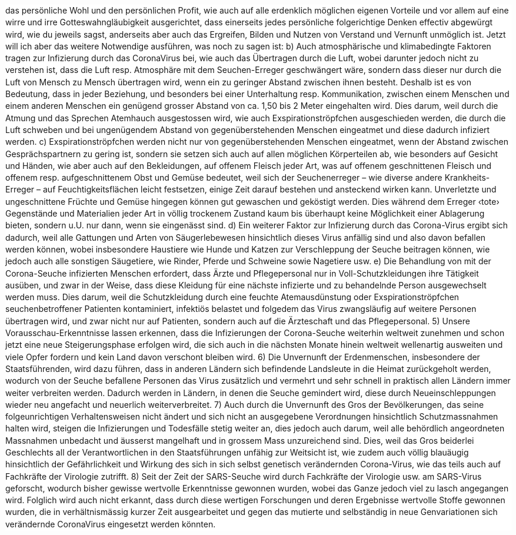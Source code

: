 das persönliche Wohl und den persönlichen Profit, wie auch auf alle erdenklich möglichen eigenen Vorteile und vor allem auf eine wirre und irre Gotteswahngläubigkeit ausgerichtet, dass einerseits jedes persönliche folgerichtige Denken effectiv abgewürgt wird, wie du jeweils sagst, anderseits aber auch das Ergreifen, Bilden und Nutzen von Verstand und Vernunft unmöglich ist. Jetzt will ich aber das weitere Notwendige ausführen, was noch zu sagen ist: b) Auch atmosphärische und klimabedingte Faktoren tragen zur Infizierung durch das CoronaVirus bei, wie auch das Übertragen durch die Luft, wobei darunter jedoch nicht zu verstehen ist, dass die Luft resp. Atmosphäre mit dem Seuchen-Erreger geschwängert wäre, sondern dass dieser nur durch die Luft von Mensch zu Mensch übertragen wird, wenn ein zu geringer Abstand zwischen ihnen besteht. Deshalb ist es von Bedeutung, dass in jeder Beziehung, und besonders bei einer Unterhaltung resp. Kommunikation, zwischen einem Menschen und einem anderen Menschen ein genügend grosser Abstand von ca. 1,50 bis 2 Meter eingehalten wird. Dies darum, weil durch die Atmung und das Sprechen Atemhauch ausgestossen wird, wie auch Exspirationströpfchen ausgeschieden werden, die durch die Luft schweben und bei ungenügendem Abstand von gegenüberstehenden Menschen eingeatmet und diese dadurch infiziert werden.
c) Exspirationströpfchen werden nicht nur von gegenüberstehenden Menschen eingeatmet, wenn der Abstand zwischen Gesprächspartnern zu gering ist, sondern sie setzen sich auch auf allen möglichen Körperteilen ab, wie besonders auf Gesicht und Händen, wie aber auch auf den Bekleidungen, auf offenem Fleisch jeder Art, was auf offenem geschnittenen Fleisch und offenem resp. aufgeschnittenem Obst und Gemüse bedeutet, weil sich der Seuchenerreger – wie diverse andere Krankheits-Erreger – auf Feuchtigkeitsflächen leicht festsetzen, einige Zeit darauf bestehen und ansteckend wirken kann. Unverletzte und ungeschnittene Früchte und Gemüse hingegen können gut gewaschen und geköstigt werden. Dies während dem Erreger ‹tote› Gegenstände und Materialien jeder Art in völlig trockenem Zustand kaum bis überhaupt keine Möglichkeit einer Ablagerung bieten, sondern u.U. nur dann, wenn sie eingenässt sind. d) Ein weiterer Faktor zur Infizierung durch das Corona-Virus ergibt sich dadurch, weil alle Gattungen und Arten von Säugerlebewesen hinsichtlich dieses Virus anfällig sind und also davon befallen werden können, wobei insbesondere Haustiere wie Hunde und Katzen zur Verschleppung der Seuche beitragen können, wie jedoch auch alle sonstigen Säugetiere, wie Rinder, Pferde und Schweine sowie Nagetiere usw.
e) Die Behandlung von mit der Corona-Seuche infizierten Menschen erfordert, dass Ärzte und Pflegepersonal nur in Voll-Schutzkleidungen ihre Tätigkeit ausüben, und zwar in der Weise, dass diese Kleidung für eine nächste infizierte und zu behandelnde Person ausgewechselt werden muss. Dies darum, weil die Schutzkleidung durch eine feuchte Atemausdünstung oder Exspirationströpfchen seuchenbetroffener Patienten kontaminiert, infektiös belastet und folgedem das Virus zwangsläufig auf weitere Personen übertragen wird, und zwar nicht nur auf Patienten, sondern auch auf die Ärzteschaft und das Pflegepersonal.
5) Unsere Vorausschau-Erkenntnisse lassen erkennen, dass die Infizierungen der Corona-Seuche weiterhin weltweit zunehmen und schon jetzt eine neue Steigerungsphase erfolgen wird, die sich auch in die nächsten Monate hinein weltweit wellenartig ausweiten und viele Opfer fordern und kein Land davon verschont bleiben wird.
6) Die Unvernunft der Erdenmenschen, insbesondere der Staatsführenden, wird dazu führen, dass in anderen Ländern sich befindende Landsleute in die Heimat zurückgeholt werden, wodurch von der Seuche befallene Personen das Virus zusätzlich und vermehrt und sehr schnell in praktisch allen Ländern immer weiter verbreiten werden. Dadurch werden in Ländern, in denen die Seuche gemindert wird, diese durch Neueinschleppungen wieder neu angefacht und neuerlich weiterverbreitet.
7) Auch durch die Unvernunft des Gros der Bevölkerungen, das seine folgeunrichtigen Verhaltensweisen nicht ändert und sich nicht an ausgegebene Verordnungen hinsichtlich Schutzmassnahmen halten wird, steigen die Infizierungen und Todesfälle stetig weiter an, dies jedoch auch darum, weil alle behördlich angeordneten Massnahmen unbedacht und äusserst mangelhaft und in grossem Mass unzureichend sind. Dies, weil das Gros beiderlei Geschlechts all der Verantwortlichen in den Staatsführungen unfähig zur Weitsicht ist, wie zudem auch völlig blauäugig hinsichtlich der Gefährlichkeit und Wirkung des sich in sich selbst genetisch verändernden Corona-Virus, wie das teils auch auf Fachkräfte der Virologie zutrifft.
8) Seit der Zeit der SARS-Seuche wird durch Fachkräfte der Virologie usw. am SARS-Virus geforscht, wodurch bisher gewisse wertvolle Erkenntnisse gewonnen wurden, wobei das Ganze jedoch viel zu lasch angegangen wird. Folglich wird auch nicht erkannt, dass durch diese wertigen Forschungen und deren Ergebnisse wertvolle Stoffe gewonnen wurden, die in verhältnismässig kurzer Zeit ausgearbeitet und gegen das mutierte und selbständig in neue Genvariationen sich verändernde CoronaVirus eingesetzt werden könnten.